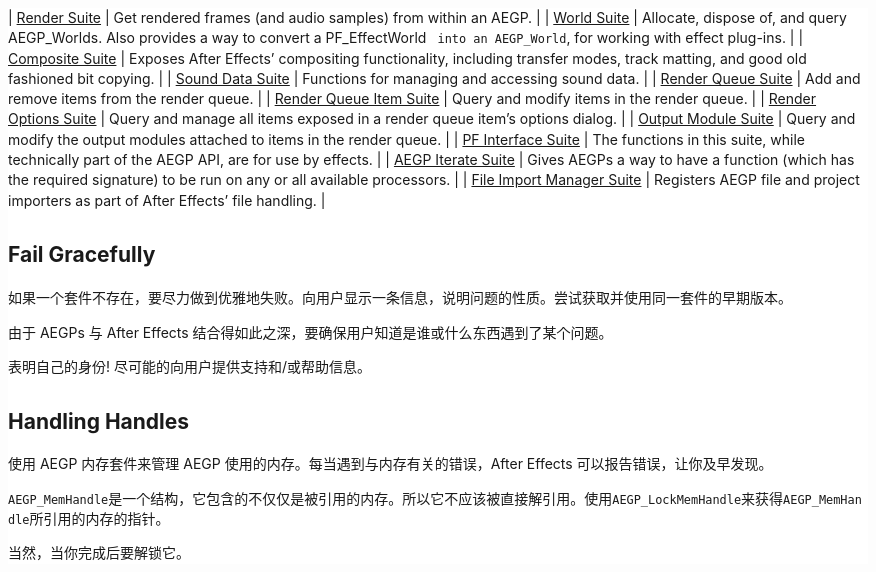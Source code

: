 | [Render Suite](https://ae-plugins.docsforadobe.dev/aegps/aegp-suites.html#aegps-aegp-suites-render-suite)                           | Get rendered frames (and audio samples) from within an AEGP.                                                                                                                                                                                                                                                                                                                         |
| [World Suite](https://ae-plugins.docsforadobe.dev/aegps/aegp-suites.html#aegps-aegp-suites-world-suite)                             | Allocate, dispose of, and query AEGP_Worlds. Also provides a way to convert a PF_EffectWorld ` into an AEGP_World`, for working with effect plug-ins.                                                                                                                                                                                                                                |
| [Composite Suite](https://ae-plugins.docsforadobe.dev/aegps/aegp-suites.html#aegps-aegp-suites-composite-suite)                     | Exposes After Effects’ compositing functionality, including transfer modes, track matting, and good old fashioned bit copying.                                                                                                                                                                                                                                                       |
| [Sound Data Suite](https://ae-plugins.docsforadobe.dev/aegps/aegp-suites.html#aegps-aegp-suites-sound-data-suite)                   | Functions for managing and accessing sound data.                                                                                                                                                                                                                                                                                                                                     |
| [Render Queue Suite](https://ae-plugins.docsforadobe.dev/aegps/aegp-suites.html#aegps-aegp-suites-render-queue-suite)               | Add and remove items from the render queue.                                                                                                                                                                                                                                                                                                                                          |
| [Render Queue Item Suite](https://ae-plugins.docsforadobe.dev/aegps/aegp-suites.html#aegps-aegp-suites-render-queue-item-suite)     | Query and modify items in the render queue.                                                                                                                                                                                                                                                                                                                                          |
| [Render Options Suite](https://ae-plugins.docsforadobe.dev/aegps/aegp-suites.html#aegps-aegp-suites-render-options-suite)           | Query and manage all items exposed in a render queue item’s options dialog.                                                                                                                                                                                                                                                                                                          |
| [Output Module Suite](https://ae-plugins.docsforadobe.dev/aegps/aegp-suites.html#aegps-aegp-suites-output-module-suite)             | Query and modify the output modules attached to items in the render queue.                                                                                                                                                                                                                                                                                                           |
| [PF Interface Suite](https://ae-plugins.docsforadobe.dev/aegps/aegp-suites.html#aegps-aegp-suites-pf-interface-suite)               | The functions in this suite, while technically part of the AEGP API, are for use by effects.                                                                                                                                                                                                                                                                                         |
| [AEGP Iterate Suite](https://ae-plugins.docsforadobe.dev/aegps/aegp-suites.html#aegps-aegp-suites-aegp-iterate-suite)               | Gives AEGPs a way to have a function (which has the required signature) to be run on any or all available processors.                                                                                                                                                                                                                                                                |
| [File Import Manager Suite](https://ae-plugins.docsforadobe.dev/aegps/aegp-suites.html#aegps-aegp-suites-file-import-manager-suite) | Registers AEGP file and project importers as part of After Effects’ file handling.                                                                                                                                                                                                                                                                                                   |

## Fail Gracefully

如果一个套件不存在，要尽力做到优雅地失败。向用户显示一条信息，说明问题的性质。尝试获取并使用同一套件的早期版本。

由于 AEGPs 与 After Effects 结合得如此之深，要确保用户知道是谁或什么东西遇到了某个问题。

表明自己的身份! 尽可能的向用户提供支持和/或帮助信息。

## Handling Handles

使用 AEGP 内存套件来管理 AEGP 使用的内存。每当遇到与内存有关的错误，After Effects 可以报告错误，让你及早发现。

`AEGP_MemHandle`是一个结构，它包含的不仅仅是被引用的内存。所以它不应该被直接解引用。使用`AEGP_LockMemHandle`来获得`AEGP_MemHandle`所引用的内存的指针。

当然，当你完成后要解锁它。
